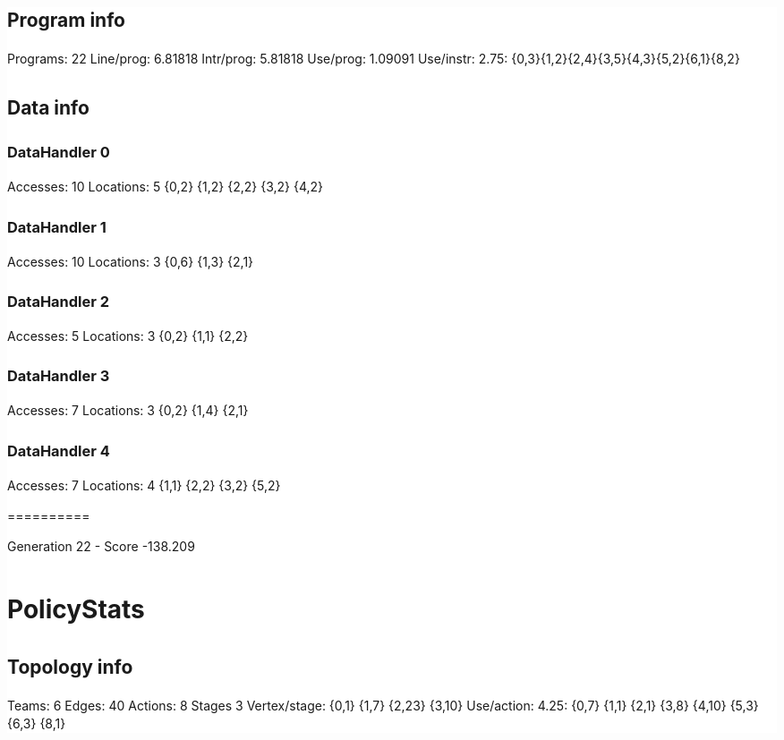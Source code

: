 ## Program info
Programs:	22
Line/prog:	6.81818
Intr/prog:	5.81818
Use/prog:	1.09091
Use/instr:	2.75: {0,3}{1,2}{2,4}{3,5}{4,3}{5,2}{6,1}{8,2}

## Data info

### DataHandler 0
Accesses:	10
Locations:	5
{0,2} {1,2} {2,2} {3,2} {4,2} 

### DataHandler 1
Accesses:	10
Locations:	3
{0,6} {1,3} {2,1} 

### DataHandler 2
Accesses:	5
Locations:	3
{0,2} {1,1} {2,2} 

### DataHandler 3
Accesses:	7
Locations:	3
{0,2} {1,4} {2,1} 

### DataHandler 4
Accesses:	7
Locations:	4
{1,1} {2,2} {3,2} {5,2} 


==========

Generation 22 - Score -138.209

# PolicyStats
## Topology info
Teams:		6
Edges:		40
Actions:	8
Stages		3
Vertex/stage:	{0,1} {1,7} {2,23} {3,10} 
Use/action:	4.25: {0,7} {1,1} {2,1} {3,8} {4,10} {5,3} {6,3} {8,1} 
